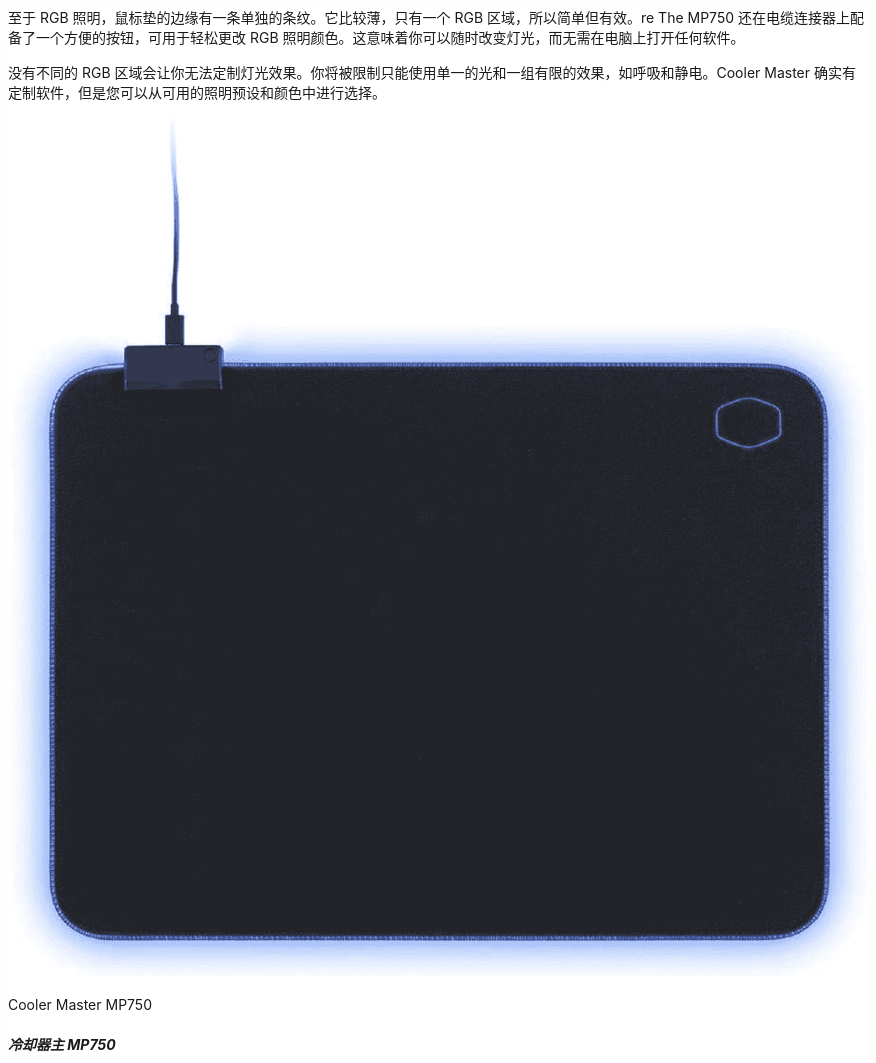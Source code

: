 至于 RGB 照明，鼠标垫的边缘有一条单独的条纹。它比较薄，只有一个 RGB 区域，所以简单但有效。re The MP750 还在电缆连接器上配备了一个方便的按钮，可用于轻松更改 RGB 照明颜色。这意味着你可以随时改变灯光，而无需在电脑上打开任何软件。

没有不同的 RGB 区域会让你无法定制灯光效果。你将被限制只能使用单一的光和一组有限的效果，如呼吸和静电。Cooler Master 确实有定制软件，但是您可以从可用的照明预设和颜色中进行选择。

 <picture>![The Cooler Master MP750 is a reliable RGB mousepad that trades some of the cool features for an affordable price tag.](img/ddf6db4d331ece2efdbb88ca6c6f6fb9.png)</picture> 

Cooler Master MP750

##### 冷却器主 MP750
